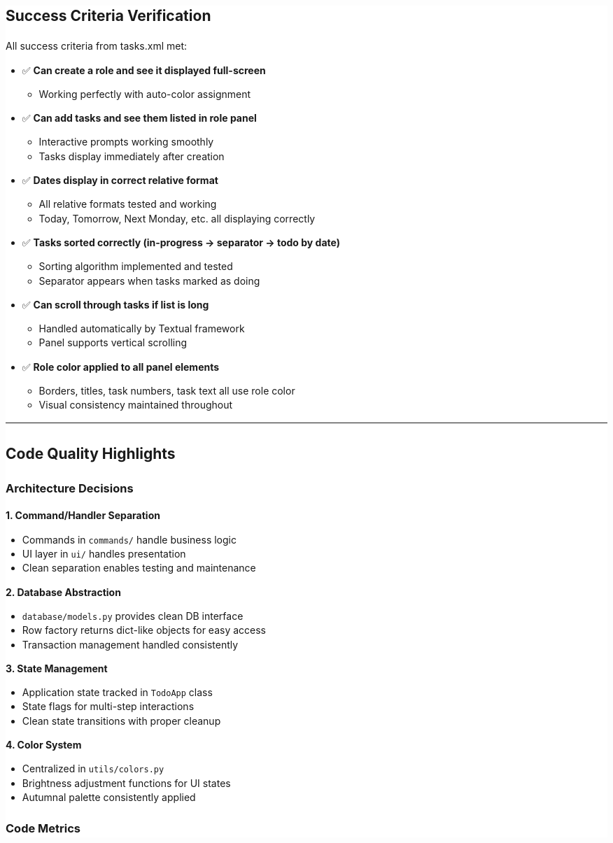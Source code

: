 
## Success Criteria Verification

All success criteria from tasks.xml met:

- ✅ **Can create a role and see it displayed full-screen**
  - Working perfectly with auto-color assignment

- ✅ **Can add tasks and see them listed in role panel**
  - Interactive prompts working smoothly
  - Tasks display immediately after creation

- ✅ **Dates display in correct relative format**
  - All relative formats tested and working
  - Today, Tomorrow, Next Monday, etc. all displaying correctly

- ✅ **Tasks sorted correctly (in-progress → separator → todo by date)**
  - Sorting algorithm implemented and tested
  - Separator appears when tasks marked as doing

- ✅ **Can scroll through tasks if list is long**
  - Handled automatically by Textual framework
  - Panel supports vertical scrolling

- ✅ **Role color applied to all panel elements**
  - Borders, titles, task numbers, task text all use role color
  - Visual consistency maintained throughout

---

## Code Quality Highlights

### Architecture Decisions

**1. Command/Handler Separation**
- Commands in `commands/` handle business logic
- UI layer in `ui/` handles presentation
- Clean separation enables testing and maintenance

**2. Database Abstraction**
- `database/models.py` provides clean DB interface
- Row factory returns dict-like objects for easy access
- Transaction management handled consistently

**3. State Management**
- Application state tracked in `TodoApp` class
- State flags for multi-step interactions
- Clean state transitions with proper cleanup

**4. Color System**
- Centralized in `utils/colors.py`
- Brightness adjustment functions for UI states
- Autumnal palette consistently applied

### Code Metrics
